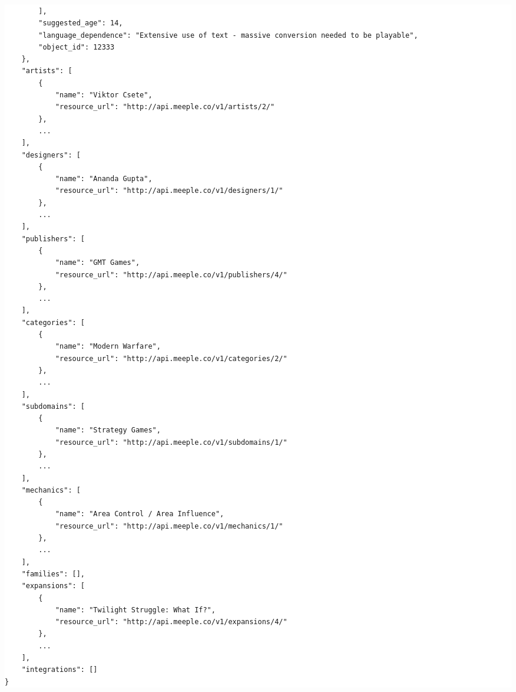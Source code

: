             ],
            "suggested_age": 14,
            "language_dependence": "Extensive use of text - massive conversion needed to be playable",
            "object_id": 12333
        },
        "artists": [
            {
                "name": "Viktor Csete",
                "resource_url": "http://api.meeple.co/v1/artists/2/"
            },
            ...
        ],
        "designers": [
            {
                "name": "Ananda Gupta",
                "resource_url": "http://api.meeple.co/v1/designers/1/"
            },
            ...
        ],
        "publishers": [
            {
                "name": "GMT Games",
                "resource_url": "http://api.meeple.co/v1/publishers/4/"
            },
            ...
        ],
        "categories": [
            {
                "name": "Modern Warfare",
                "resource_url": "http://api.meeple.co/v1/categories/2/"
            },
            ...
        ],
        "subdomains": [
            {
                "name": "Strategy Games",
                "resource_url": "http://api.meeple.co/v1/subdomains/1/"
            },
            ...
        ],
        "mechanics": [
            {
                "name": "Area Control / Area Influence",
                "resource_url": "http://api.meeple.co/v1/mechanics/1/"
            },
            ...
        ],
        "families": [],
        "expansions": [
            {
                "name": "Twilight Struggle: What If?",
                "resource_url": "http://api.meeple.co/v1/expansions/4/"
            },
            ...
        ],
        "integrations": []
    }
